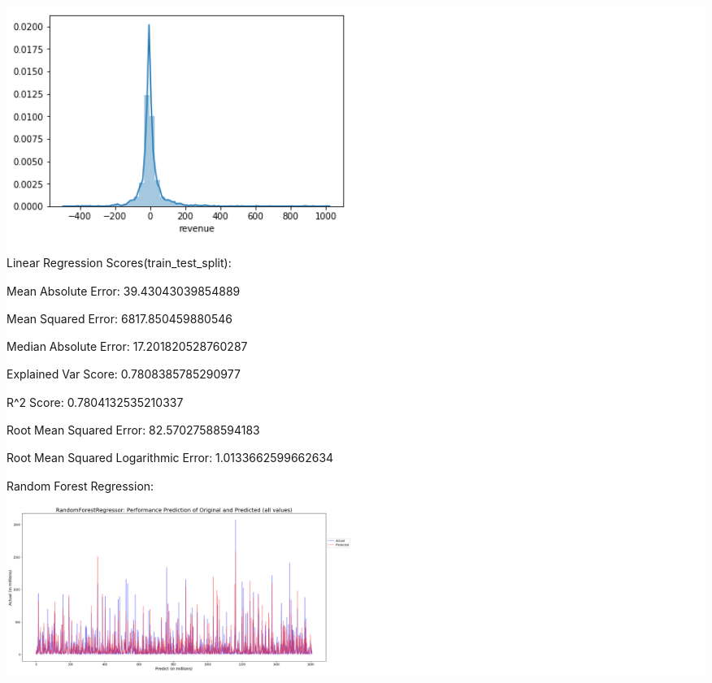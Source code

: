 <img src=https://github.com/nhannguyen2109/CSCI-4502-Data-Mining/blob/master/Data/Linear%202.png width="425">

Linear Regression Scores(train_test_split):

Mean Absolute Error: 39.43043039854889

Mean Squared Error: 6817.850459880546

Median Absolute Error: 17.201820528760287

Explained Var Score: 0.7808385785290977

R^2 Score: 0.7804132535210337

Root Mean Squared Error: 82.57027588594183

Root Mean Squared Logarithmic Error: 1.0133662599662634

Random Forest Regression:

<img src=https://github.com/nhannguyen2109/CSCI-4502-Data-Mining/blob/master/Data/Random%20Forest.png width="425">
